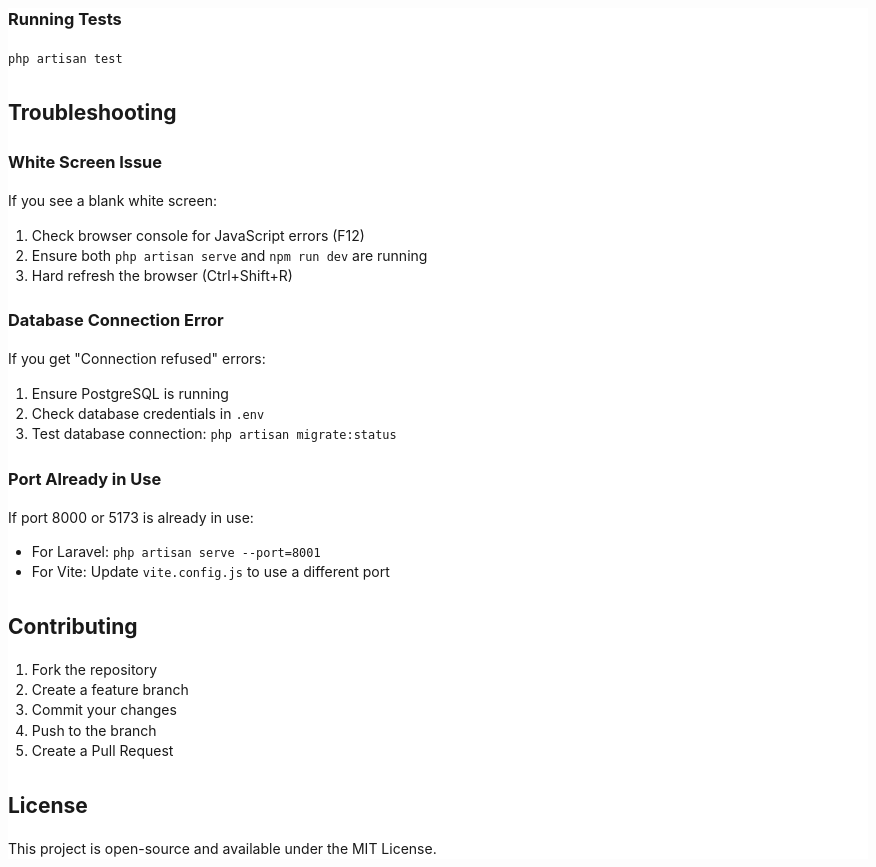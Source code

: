 ### Running Tests

```bash
php artisan test
```

## Troubleshooting

### White Screen Issue

If you see a blank white screen:
1. Check browser console for JavaScript errors (F12)
2. Ensure both `php artisan serve` and `npm run dev` are running
3. Hard refresh the browser (Ctrl+Shift+R)

### Database Connection Error

If you get "Connection refused" errors:
1. Ensure PostgreSQL is running
2. Check database credentials in `.env`
3. Test database connection: `php artisan migrate:status`

### Port Already in Use

If port 8000 or 5173 is already in use:
- For Laravel: `php artisan serve --port=8001`
- For Vite: Update `vite.config.js` to use a different port

## Contributing

1. Fork the repository
2. Create a feature branch
3. Commit your changes
4. Push to the branch
5. Create a Pull Request

## License

This project is open-source and available under the MIT License.
